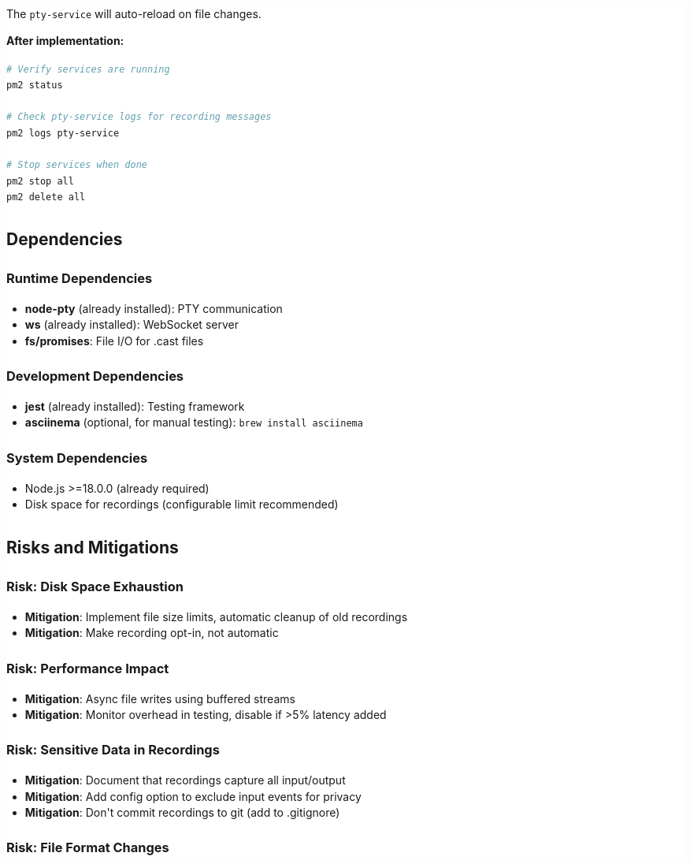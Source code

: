 The `pty-service` will auto-reload on file changes.

**After implementation:**

```bash
# Verify services are running
pm2 status

# Check pty-service logs for recording messages
pm2 logs pty-service

# Stop services when done
pm2 stop all
pm2 delete all
```

## Dependencies

### Runtime Dependencies

- **node-pty** (already installed): PTY communication
- **ws** (already installed): WebSocket server
- **fs/promises**: File I/O for .cast files

### Development Dependencies

- **jest** (already installed): Testing framework
- **asciinema** (optional, for manual testing): `brew install asciinema`

### System Dependencies

- Node.js >=18.0.0 (already required)
- Disk space for recordings (configurable limit recommended)

## Risks and Mitigations

### Risk: Disk Space Exhaustion

- **Mitigation**: Implement file size limits, automatic cleanup of old recordings
- **Mitigation**: Make recording opt-in, not automatic

### Risk: Performance Impact

- **Mitigation**: Async file writes using buffered streams
- **Mitigation**: Monitor overhead in testing, disable if >5% latency added

### Risk: Sensitive Data in Recordings

- **Mitigation**: Document that recordings capture all input/output
- **Mitigation**: Add config option to exclude input events for privacy
- **Mitigation**: Don't commit recordings to git (add to .gitignore)

### Risk: File Format Changes
